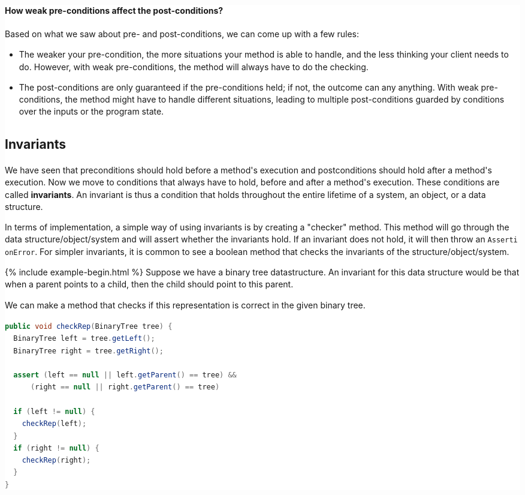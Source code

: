 #### How weak pre-conditions affect the post-conditions?

Based on what we saw about pre- and post-conditions, we can come up with a few
rules:

* The weaker your pre-condition, the more situations your method
is able to handle, and the less thinking your client needs to do.
However, with weak pre-conditions, the method will always have to do
the checking.

* The post-conditions are only guaranteed if the pre-conditions held; if not,
the outcome can any anything. With weak pre-conditions, the method might have
to handle different situations, leading to multiple post-conditions guarded
by conditions over the inputs or the program state.

<iframe width="560" height="315" src="https://www.youtube.com/embed/LCJ91VSS3Z8" frameborder="0" allow="accelerometer; autoplay; encrypted-media; gyroscope; picture-in-picture" allowfullscreen></iframe>

## Invariants

We have seen that preconditions should hold before a method's execution and postconditions should hold after a method's execution.
Now we move to conditions that always have to hold, before and after a method's execution.
These conditions are called **invariants**.
An invariant is thus a condition that holds throughout the entire lifetime of a system, an object, or a data structure.

In terms of implementation, a simple way of using invariants is by creating a "checker" method.
This method will go through the data structure/object/system and will assert whether the invariants hold.
If an invariant does not hold, it will then throw an `AssertionError`.
For simpler invariants, it is common to see a boolean method that checks the invariants of the structure/object/system.

{% include example-begin.html %}
Suppose we have a binary tree datastructure.
An invariant for this data structure would be that when a parent points to a child, then the child should point to this parent.

We can make a method that checks if this representation is correct in the given binary tree.

```java
public void checkRep(BinaryTree tree) {
  BinaryTree left = tree.getLeft();
  BinaryTree right = tree.getRight();

  assert (left == null || left.getParent() == tree) &&
      (right == null || right.getParent() == tree)

  if (left != null) {
    checkRep(left);
  }
  if (right != null) {
    checkRep(right);
  }
}
```
